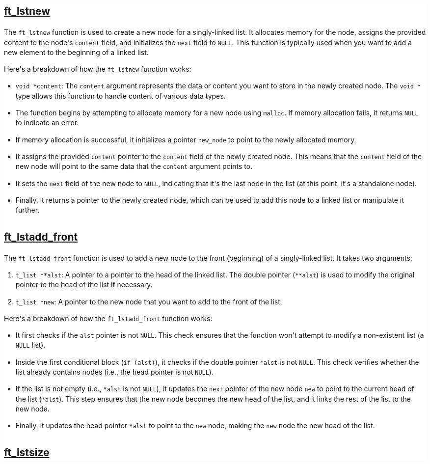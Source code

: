 ## [ft_lstnew](../libft/ft_lstnew.c)

The `ft_lstnew` function is used to create a new node for a singly-linked list. It allocates memory for the node, assigns the provided content to the node's `content` field, and initializes the `next` field to `NULL`. This function is typically used when you want to add a new element to the beginning of a linked list.

Here's a breakdown of how the `ft_lstnew` function works:

- `void *content`: The `content` argument represents the data or content you want to store in the newly created node. The `void *` type allows this function to handle content of various data types.

- The function begins by attempting to allocate memory for a new node using `malloc`. If memory allocation fails, it returns `NULL` to indicate an error.

- If memory allocation is successful, it initializes a pointer `new_node` to point to the newly allocated memory.

- It assigns the provided `content` pointer to the `content` field of the newly created node. This means that the `content` field of the new node will point to the same data that the `content` argument points to.

- It sets the `next` field of the new node to `NULL`, indicating that it's the last node in the list (at this point, it's a standalone node).

- Finally, it returns a pointer to the newly created node, which can be used to add this node to a linked list or manipulate it further.

## [ft_lstadd_front](../libft/ft_lstadd_front.c)

The `ft_lstadd_front` function is used to add a new node to the front (beginning) of a singly-linked list. It takes two arguments:

1. `t_list **alst`: A pointer to a pointer to the head of the linked list. The double pointer (`**alst`) is used to modify the original pointer to the head of the list if necessary.

2. `t_list *new`: A pointer to the new node that you want to add to the front of the list.

Here's a breakdown of how the `ft_lstadd_front` function works:

- It first checks if the `alst` pointer is not `NULL`. This check ensures that the function won't attempt to modify a non-existent list (a `NULL` list).

- Inside the first conditional block (`if (alst)`), it checks if the double pointer `*alst` is not `NULL`. This check verifies whether the list already contains nodes (i.e., the head pointer is not `NULL`).

- If the list is not empty (i.e., `*alst` is not `NULL`), it updates the `next` pointer of the new node `new` to point to the current head of the list (`*alst`). This step ensures that the new node becomes the new head of the list, and it links the rest of the list to the new node.

- Finally, it updates the head pointer `*alst` to point to the `new` node, making the `new` node the new head of the list.

## [ft_lstsize](../libft/ft_lstsize.c)
